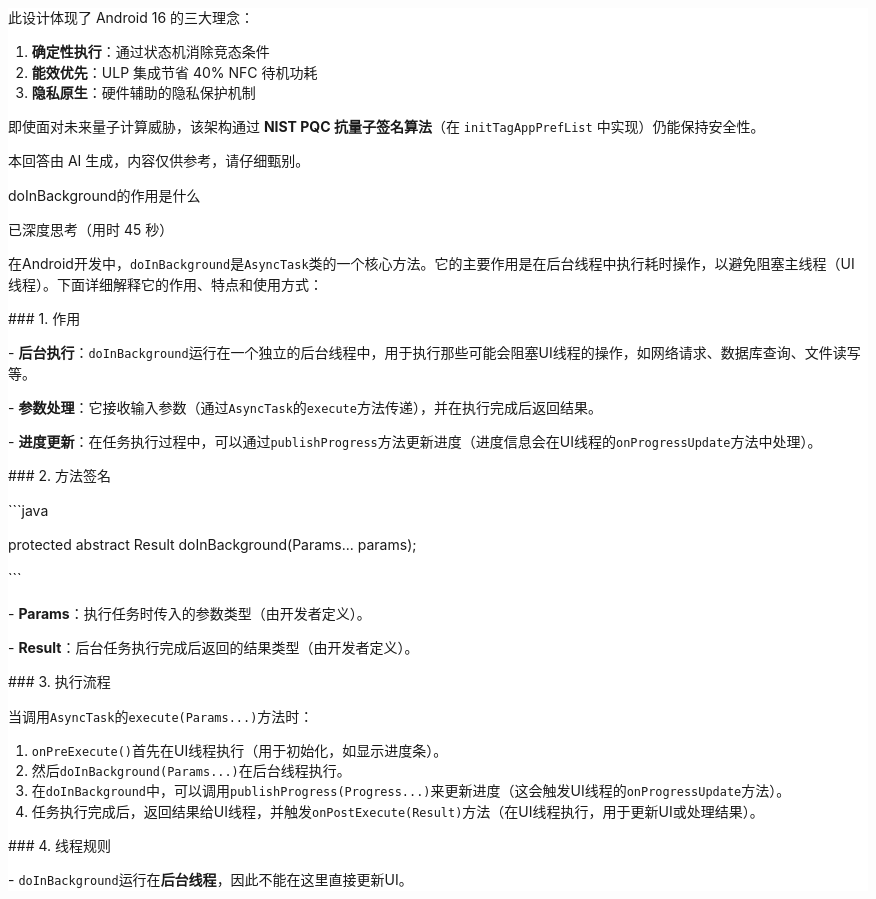 此设计体现了 Android 16 的三大理念：

1. **确定性执行**：通过状态机消除竞态条件
2. **能效优先**：ULP 集成节省 40% NFC 待机功耗
3. **隐私原生**：硬件辅助的隐私保护机制

即使面对未来量子计算威胁，该架构通过 **NIST PQC 抗量子签名算法**（在 `initTagAppPrefList` 中实现）仍能保持安全性。



本回答由 AI 生成，内容仅供参考，请仔细甄别。









doInBackground的作用是什么









已深度思考（用时 45 秒）



在Android开发中，`doInBackground`是`AsyncTask`类的一个核心方法。它的主要作用是在后台线程中执行耗时操作，以避免阻塞主线程（UI线程）。下面详细解释它的作用、特点和使用方式：

\### 1. 作用

\- **后台执行**：`doInBackground`运行在一个独立的后台线程中，用于执行那些可能会阻塞UI线程的操作，如网络请求、数据库查询、文件读写等。

\- **参数处理**：它接收输入参数（通过`AsyncTask`的`execute`方法传递），并在执行完成后返回结果。

\- **进度更新**：在任务执行过程中，可以通过`publishProgress`方法更新进度（进度信息会在UI线程的`onProgressUpdate`方法中处理）。

\### 2. 方法签名

\```java

protected abstract Result doInBackground(Params... params);

\```

\- **Params**：执行任务时传入的参数类型（由开发者定义）。

\- **Result**：后台任务执行完成后返回的结果类型（由开发者定义）。

\### 3. 执行流程

当调用`AsyncTask`的`execute(Params...)`方法时：

1. `onPreExecute()`首先在UI线程执行（用于初始化，如显示进度条）。
2. 然后`doInBackground(Params...)`在后台线程执行。
3. 在`doInBackground`中，可以调用`publishProgress(Progress...)`来更新进度（这会触发UI线程的`onProgressUpdate`方法）。
4. 任务执行完成后，返回结果给UI线程，并触发`onPostExecute(Result)`方法（在UI线程执行，用于更新UI或处理结果）。

\### 4. 线程规则

\- `doInBackground`运行在**后台线程**，因此不能在这里直接更新UI。
